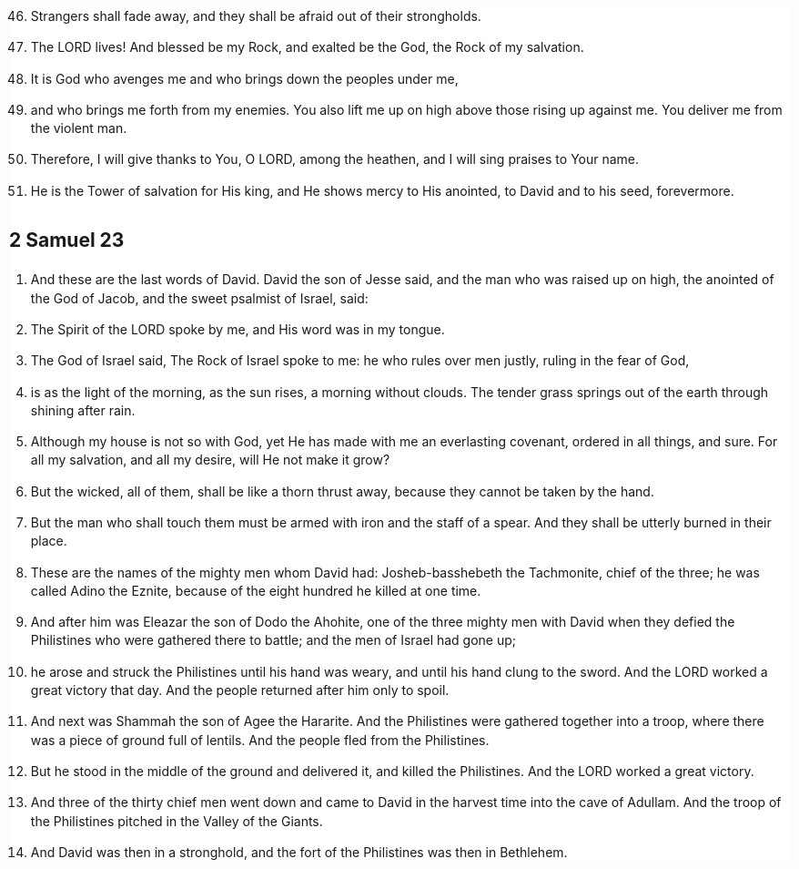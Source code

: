 46. Strangers shall fade away, and they shall be afraid out of their strongholds.

47. The LORD lives! And blessed be my Rock, and exalted be the God, the Rock of my salvation.

48. It is God who avenges me and who brings down the peoples under me,

49. and who brings me forth from my enemies. You also lift me up on high above those rising up against me. You deliver me from the violent man.

50. Therefore, I will give thanks to You, O LORD, among the heathen, and I will sing praises to Your name.

51.  He is the Tower of salvation for His king, and He shows mercy to His anointed, to David and to his seed, forevermore.  

## 2 Samuel 23

1. And these are the last words of David. David the son of Jesse said, and the man who was raised up on high, the anointed of the God of Jacob, and the sweet psalmist of Israel, said:

2. The Spirit of the LORD spoke by me, and His word was in my tongue.

3. The God of Israel said, The Rock of Israel spoke to me: he who rules over men justly, ruling in the fear of God,

4. is as the light of the morning, as the sun rises, a morning without clouds. The tender grass springs out of the earth through shining after rain.

5. Although my house is not so with God, yet He has made with me an everlasting covenant, ordered in all things, and sure. For all my salvation, and all my desire, will He not make it grow?

6. But the wicked, all of them, shall be like a thorn thrust away, because they cannot be taken by the hand.

7. But the man who shall touch them must be armed with iron and the staff of a spear. And they shall be utterly burned in their place.   

8. These are the names of the mighty men whom David had: Josheb-basshebeth the Tachmonite, chief of the three; he was called Adino the Eznite, because of the eight hundred he killed at one time.

9. And after him was Eleazar the son of Dodo the Ahohite, one of the three mighty men with David when they defied the Philistines who were gathered there to battle; and the men of Israel had gone up;

10.  he arose and struck the Philistines until his hand was weary, and until his hand clung to the sword. And the LORD worked a great victory that day. And the people returned after him only to spoil.

11. And next was Shammah the son of Agee the Hararite. And the Philistines were gathered together into a troop, where there was a piece of ground full of lentils. And the people fled from the Philistines.

12. But he stood in the middle of the ground and delivered it, and killed the Philistines. And the LORD worked a great victory.

13. And three of the thirty chief men went down and came to David in the harvest time into the cave of Adullam. And the troop of the Philistines pitched in the Valley of the Giants.

14. And David was then in a stronghold, and the fort of the Philistines was then in Bethlehem.
